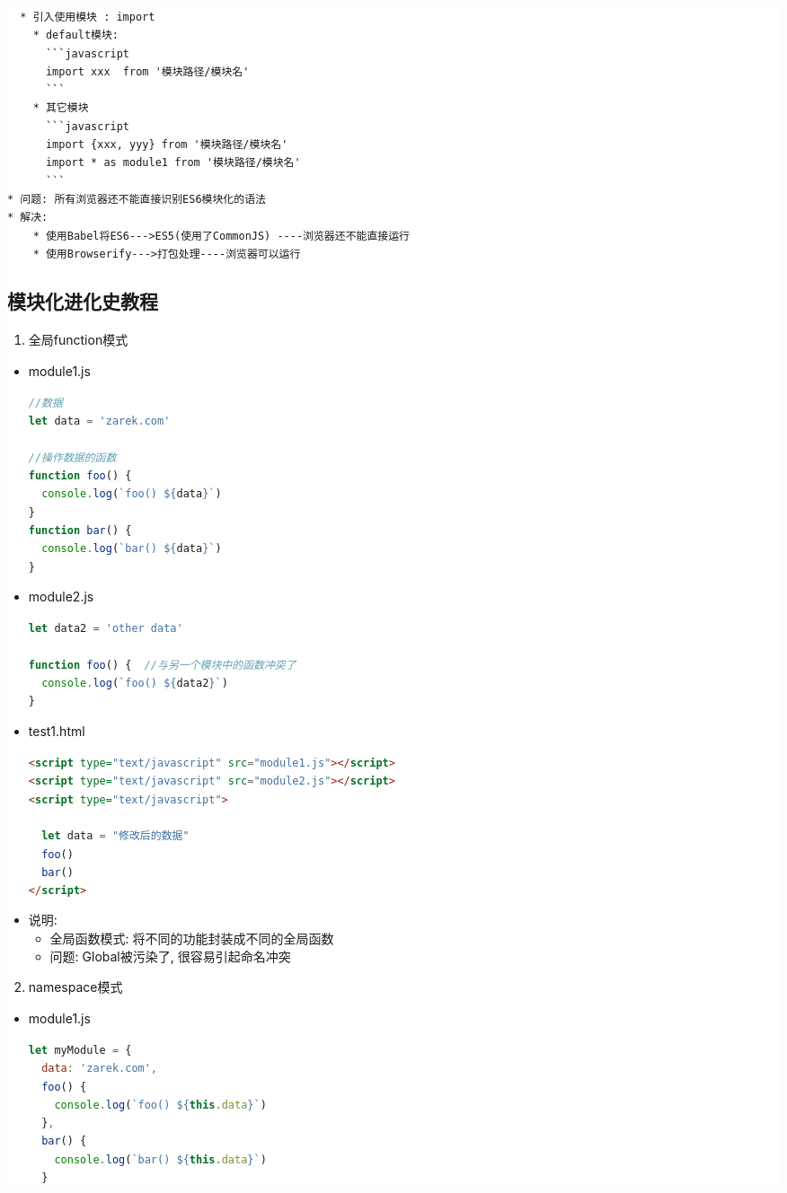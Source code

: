       * 引入使用模块 : import
        * default模块:
          ```javascript
          import xxx  from '模块路径/模块名'
          ```
        * 其它模块
          ```javascript
          import {xxx, yyy} from '模块路径/模块名'
          import * as module1 from '模块路径/模块名'
          ```
    * 问题: 所有浏览器还不能直接识别ES6模块化的语法  
    * 解决:
        * 使用Babel将ES6--->ES5(使用了CommonJS) ----浏览器还不能直接运行
        * 使用Browserify--->打包处理----浏览器可以运行
            
    
    
## 模块化进化史教程
1. 全局function模式
  * module1.js
    ```javascript
    //数据
    let data = 'zarek.com'
    
    //操作数据的函数
    function foo() {
      console.log(`foo() ${data}`)
    }
    function bar() {
      console.log(`bar() ${data}`)
    }
    ```
  * module2.js
    ```javascript
    let data2 = 'other data'
    
    function foo() {  //与另一个模块中的函数冲突了
      console.log(`foo() ${data2}`)
    }
    ```
  * test1.html
    ```html
    <script type="text/javascript" src="module1.js"></script>
    <script type="text/javascript" src="module2.js"></script>
    <script type="text/javascript">
    
      let data = "修改后的数据"
      foo()
      bar()
    </script>
    ```
   * 说明:
      * 全局函数模式: 将不同的功能封装成不同的全局函数
      * 问题: Global被污染了, 很容易引起命名冲突
2. namespace模式
  * module1.js
    ```javascript
    let myModule = {
      data: 'zarek.com',
      foo() {
        console.log(`foo() ${this.data}`)
      },
      bar() {
        console.log(`bar() ${this.data}`)
      }